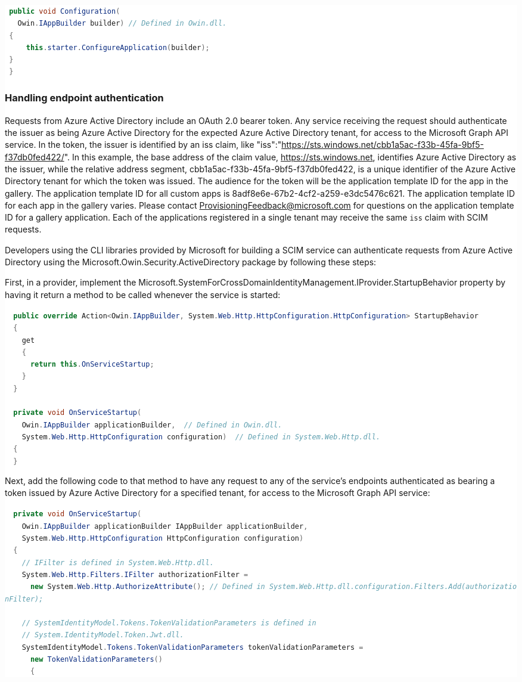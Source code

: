 ```csharp
 public void Configuration(
   Owin.IAppBuilder builder) // Defined in Owin.dll.  
 {
     this.starter.ConfigureApplication(builder);
 }
 }
```

### Handling endpoint authentication

Requests from Azure Active Directory include an OAuth 2.0 bearer token.   Any service receiving the request should authenticate the issuer as being Azure Active Directory for the expected Azure Active Directory tenant, for access to the Microsoft Graph API service.  In the token, the issuer is identified by an iss claim, like "iss":"https://sts.windows.net/cbb1a5ac-f33b-45fa-9bf5-f37db0fed422/".  In this example, the base address of the claim value, https://sts.windows.net, identifies Azure Active Directory as the issuer, while the relative address segment, cbb1a5ac-f33b-45fa-9bf5-f37db0fed422, is a unique identifier of the Azure Active Directory tenant for which the token was issued. The audience for the token will be the application template ID for the app in the gallery. The application template ID for all custom apps is 8adf8e6e-67b2-4cf2-a259-e3dc5476c621. The application template ID for each app in the gallery varies. Please contact ProvisioningFeedback@microsoft.com for questions on the application template ID for a gallery application. Each of the applications registered in a single tenant may receive the same `iss` claim with SCIM requests.

Developers using the CLI libraries provided by Microsoft for building a SCIM service can authenticate requests from Azure Active Directory using the Microsoft.Owin.Security.ActiveDirectory package by following these steps: 

First, in a provider, implement the Microsoft.SystemForCrossDomainIdentityManagement.IProvider.StartupBehavior property by having it return a method to be called whenever the service is started: 

```csharp
  public override Action<Owin.IAppBuilder, System.Web.Http.HttpConfiguration.HttpConfiguration> StartupBehavior
  {
    get
    {
      return this.OnServiceStartup;
    }
  }

  private void OnServiceStartup(
    Owin.IAppBuilder applicationBuilder,  // Defined in Owin.dll.  
    System.Web.Http.HttpConfiguration configuration)  // Defined in System.Web.Http.dll.  
  {
  }
```

Next, add the following code to that method to have any request to any of the service’s endpoints authenticated as bearing a token issued by Azure Active Directory for a specified tenant, for access to the Microsoft Graph API service: 

```csharp
  private void OnServiceStartup(
    Owin.IAppBuilder applicationBuilder IAppBuilder applicationBuilder, 
    System.Web.Http.HttpConfiguration HttpConfiguration configuration)
  {
    // IFilter is defined in System.Web.Http.dll.  
    System.Web.Http.Filters.IFilter authorizationFilter = 
      new System.Web.Http.AuthorizeAttribute(); // Defined in System.Web.Http.dll.configuration.Filters.Add(authorizationFilter);

    // SystemIdentityModel.Tokens.TokenValidationParameters is defined in    
    // System.IdentityModel.Token.Jwt.dll.
    SystemIdentityModel.Tokens.TokenValidationParameters tokenValidationParameters =     
      new TokenValidationParameters()
      {
```